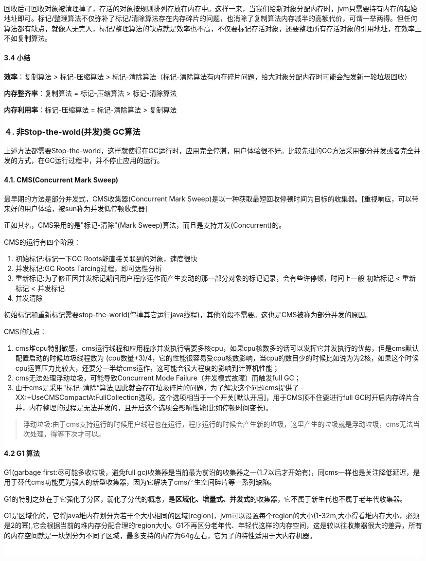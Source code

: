 回收后可回收对象被清理掉了，存活的对象按规则排列存放在内存中。这样一来，当我们给新对象分配内存时，jvm只需要持有内存的起始地址即可。标记/整理算法不仅弥补了标记/清除算法存在内存碎片的问题，也消除了复制算法内存减半的高额代价，可谓一举两得。但任何算法都有缺点，就像人无完人，标记/整理算法的缺点就是效率也不高，不仅要标记存活对象，还要整理所有存活对象的引用地址，在效率上不如复制算法。

#### 3.4 小结

**效率**：复制算法 > 标记-压缩算法 > 标记-清除算法（标记-清除算法有内存碎片问题，给大对象分配内存时可能会触发新一轮垃圾回收）

**内存整齐率**：复制算法 = 标记-压缩算法 > 标记-清除算法

**内存利用率**：标记-压缩算法 = 标记-清除算法 > 复制算法

### **４. 非Stop-the-wold(并发)类 GC算法**

上述方法都需要Stop-the-world，这样就使得在GC运行时，应用完全停滞，用户体验很不好。比较先进的GC方法采用部分并发或者完全并发的方式，在GC运行过程中，并不停止应用的运行。

#### **4.1. CMS(Concurrent Mark Sweep)**

最早期的方法是部分并发式，CMS收集器(Concurrent Mark Sweep)是以一种获取最短回收停顿时间为目标的收集器。\[重视响应，可以带来好的用户体验，被sun称为并发低停顿收集器\]

正如其名，CMS采用的是"标记-清除"(Mark Sweep)算法，而且是支持并发(Concurrent)的。

CMS的运行有四个阶段：
1. 初始标记:标记一下GC Roots能直接关联到的对象，速度很快
2. 并发标记:GC Roots Tarcing过程，即可达性分析
3. 重新标记:为了修正因并发标记期间用户程序运作而产生变动的那一部分对象的标记记录，会有些许停顿，时间上一般 初始标记 < 重新标记 < 并发标记
4. 并发清除

初始标记和重新标记需要stop-the-world(停掉其它运行java线程)，其他阶段不需要。这也是CMS被称为部分并发的原因。

CMS的缺点：
1. cms堆cpu特别敏感，cms运行线程和应用程序并发执行需要多核cpu，如果cpu核数多的话可以发挥它并发执行的优势，但是cms默认配置启动的时候垃圾线程数为 (cpu数量+3)/4，它的性能很容易受cpu核数影响，当cpu的数目少的时候比如说为为2核，如果这个时候cpu运算压力比较大，还要分一半给cms运作，这可能会很大程度的影响到计算机性能；
2. cms无法处理浮动垃圾，可能导致Concurrent Mode Failure（并发模式故障）而触发full GC；
3. 由于cms是采用"标记-清除“算法,因此就会存在垃圾碎片的问题，为了解决这个问题cms提供了 -XX:+UseCMSCompactAtFullCollection选项，这个选项相当于一个开关\[默认开启\]，用于CMS顶不住要进行full GC时开启内存碎片合并，内存整理的过程是无法并发的，且开启这个选项会影响性能(比如停顿时间变长)。

>浮动垃圾:由于cms支持运行的时候用户线程也在运行，程序运行的时候会产生新的垃圾，这里产生的垃圾就是浮动垃圾，cms无法当次处理，得等下次才可以。

#### **4.2 G1 算法**

G1(garbage first:尽可能多收垃圾，避免full gc)收集器是当前最为前沿的收集器之一(1.7以后才开始有)，同cms一样也是关注降低延迟，是用于替代cms功能更为强大的新型收集器，因为它解决了cms产生空间碎片等一系列缺陷。

G1的特别之处在于它强化了分区，弱化了分代的概念，是**区域化、增量式、并发式**的收集器，它不属于新生代也不属于老年代收集器。

G1是区域化的，它将java堆内存划分为若干个大小相同的区域\[region\]，jvm可以设置每个region的大小(1-32m,大小得看堆内存大小，必须是2的幂),它会根据当前的堆内存分配合理的region大小。G1不再区分老年代、年轻代这样的内存空间，这是较以往收集器很大的差异，所有的内存空间就是一块划分为不同子区域，最多支持的内存为64g左右，它为了的特性适用于大内存机器。

&nbsp;